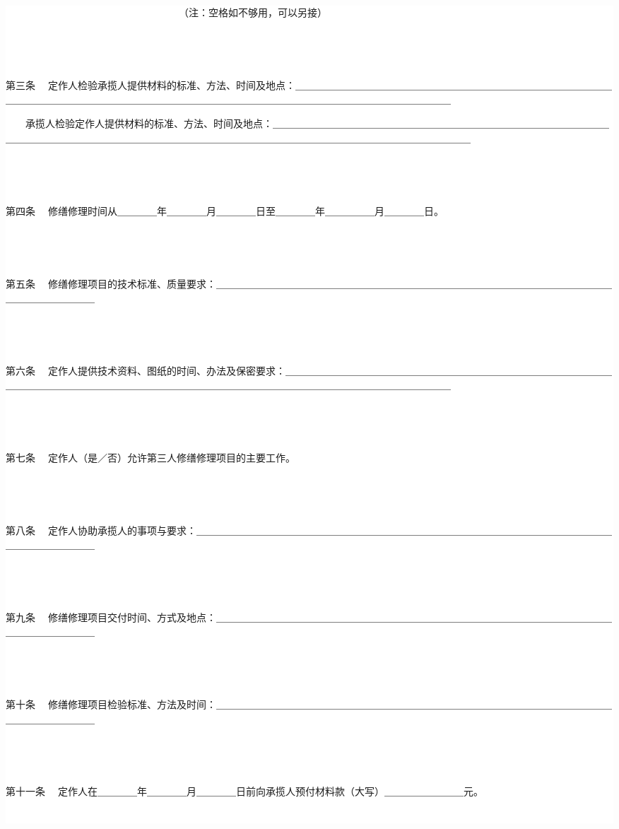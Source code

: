 

　　　　　　　　　　　　　　　　　　（注：空格如不够用，可以另接）

　　

　　

第三条
　定作人检验承揽人提供材料的标准、方法、时间及地点：＿＿＿＿＿＿＿＿＿＿＿＿＿＿＿＿＿＿＿＿＿＿＿＿＿＿＿＿＿＿＿＿＿＿＿＿＿＿＿＿＿＿＿＿＿＿＿＿＿＿＿＿＿＿＿＿＿＿＿＿＿＿＿＿＿＿＿＿＿＿＿＿＿＿＿＿＿

　　承揽人检验定作人提供材料的标准、方法、时间及地点：＿＿＿＿＿＿＿＿＿＿＿＿＿＿＿＿＿＿＿＿＿＿＿＿＿＿＿＿＿＿＿＿＿＿＿＿＿＿＿＿＿＿＿＿＿＿＿＿＿＿＿＿＿＿＿＿＿＿＿＿＿＿＿＿＿＿＿＿＿＿＿＿＿＿＿＿＿＿＿＿＿

　　

　　

第四条
　修缮修理时间从＿＿＿＿年＿＿＿＿月＿＿＿＿日至＿＿＿＿年＿＿＿＿＿月＿＿＿＿日。

　　

　　

第五条
　修缮修理项目的技术标准、质量要求：＿＿＿＿＿＿＿＿＿＿＿＿＿＿＿＿＿＿＿＿＿＿＿＿＿＿＿＿＿＿＿＿＿＿＿＿＿＿＿＿＿＿＿＿＿＿＿＿＿

　　

　　

第六条
　定作人提供技术资料、图纸的时间、办法及保密要求：＿＿＿＿＿＿＿＿＿＿＿＿＿＿＿＿＿＿＿＿＿＿＿＿＿＿＿＿＿＿＿＿＿＿＿＿＿＿＿＿＿＿＿＿＿＿＿＿＿＿＿＿＿＿＿＿＿＿＿＿＿＿＿＿＿＿＿＿＿＿＿＿＿＿＿＿＿＿

　　

　　

第七条
　定作人（是／否）允许第三人修缮修理项目的主要工作。

　　

　　

第八条
　定作人协助承揽人的事项与要求：＿＿＿＿＿＿＿＿＿＿＿＿＿＿＿＿＿＿＿＿＿＿＿＿＿＿＿＿＿＿＿＿＿＿＿＿＿＿＿＿＿＿＿＿＿＿＿＿＿＿＿

　　

　　

第九条
　修缮修理项目交付时间、方式及地点：＿＿＿＿＿＿＿＿＿＿＿＿＿＿＿＿＿＿＿＿＿＿＿＿＿＿＿＿＿＿＿＿＿＿＿＿＿＿＿＿＿＿＿＿＿＿＿＿＿

　　

　　

第十条
　修缮修理项目检验标准、方法及时间：＿＿＿＿＿＿＿＿＿＿＿＿＿＿＿＿＿＿＿＿＿＿＿＿＿＿＿＿＿＿＿＿＿＿＿＿＿＿＿＿＿＿＿＿＿＿＿＿＿

　　

　　

第十一条
　定作人在＿＿＿＿年＿＿＿＿月＿＿＿＿日前向承揽人预付材料款（大写）＿＿＿＿＿＿＿＿元。

　　
